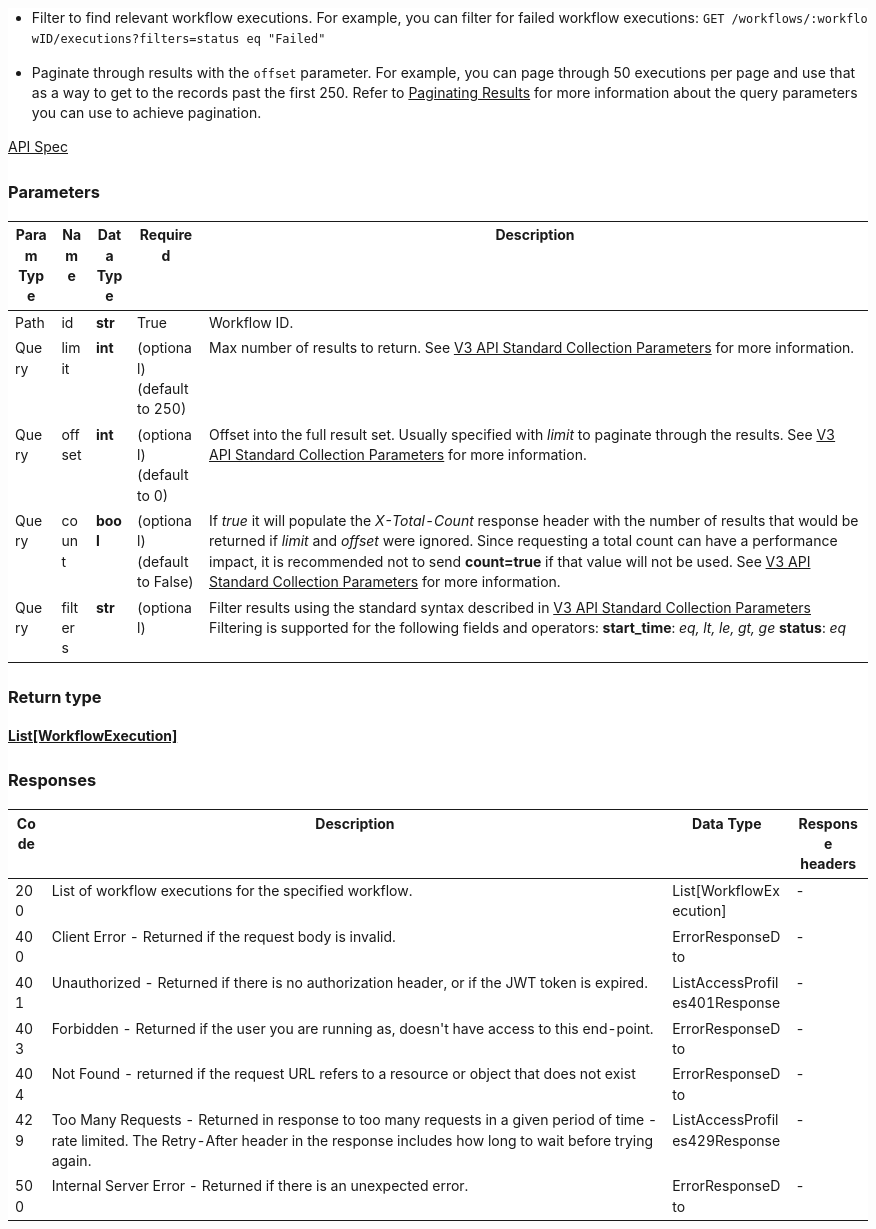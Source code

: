   - Filter to find relevant workflow executions.
  For example, you can filter for failed workflow executions: `GET /workflows/:workflowID/executions?filters=status eq "Failed"`

  - Paginate through results with the `offset` parameter.
  For example, you can page through 50 executions per page and use that as a way to get to the records past the first 250.
  Refer to [Paginating Results](https://developer.sailpoint.com/idn/api/standard-collection-parameters#paginating-results) for more information about the query parameters you can use to achieve pagination.

[API Spec](https://developer.sailpoint.com/docs/api/v2024/get-workflow-executions)

### Parameters 

Param Type | Name | Data Type | Required  | Description
------------- | ------------- | ------------- | ------------- | ------------- 
Path   | id | **str** | True  | Workflow ID.
  Query | limit | **int** |   (optional) (default to 250) | Max number of results to return. See [V3 API Standard Collection Parameters](https://developer.sailpoint.com/idn/api/standard-collection-parameters) for more information.
  Query | offset | **int** |   (optional) (default to 0) | Offset into the full result set. Usually specified with *limit* to paginate through the results. See [V3 API Standard Collection Parameters](https://developer.sailpoint.com/idn/api/standard-collection-parameters) for more information.
  Query | count | **bool** |   (optional) (default to False) | If *true* it will populate the *X-Total-Count* response header with the number of results that would be returned if *limit* and *offset* were ignored.  Since requesting a total count can have a performance impact, it is recommended not to send **count=true** if that value will not be used.  See [V3 API Standard Collection Parameters](https://developer.sailpoint.com/idn/api/standard-collection-parameters) for more information.
  Query | filters | **str** |   (optional) | Filter results using the standard syntax described in [V3 API Standard Collection Parameters](https://developer.sailpoint.com/idn/api/standard-collection-parameters#filtering-results)  Filtering is supported for the following fields and operators:  **start_time**: *eq, lt, le, gt, ge*  **status**: *eq*

### Return type
[**List[WorkflowExecution]**](../models/workflow-execution)

### Responses
Code | Description  | Data Type | Response headers |
------------- | ------------- | ------------- |------------------|
200 | List of workflow executions for the specified workflow. | List[WorkflowExecution] |  -  |
400 | Client Error - Returned if the request body is invalid. | ErrorResponseDto |  -  |
401 | Unauthorized - Returned if there is no authorization header, or if the JWT token is expired. | ListAccessProfiles401Response |  -  |
403 | Forbidden - Returned if the user you are running as, doesn&#39;t have access to this end-point. | ErrorResponseDto |  -  |
404 | Not Found - returned if the request URL refers to a resource or object that does not exist | ErrorResponseDto |  -  |
429 | Too Many Requests - Returned in response to too many requests in a given period of time - rate limited. The Retry-After header in the response includes how long to wait before trying again. | ListAccessProfiles429Response |  -  |
500 | Internal Server Error - Returned if there is an unexpected error. | ErrorResponseDto |  -  |
